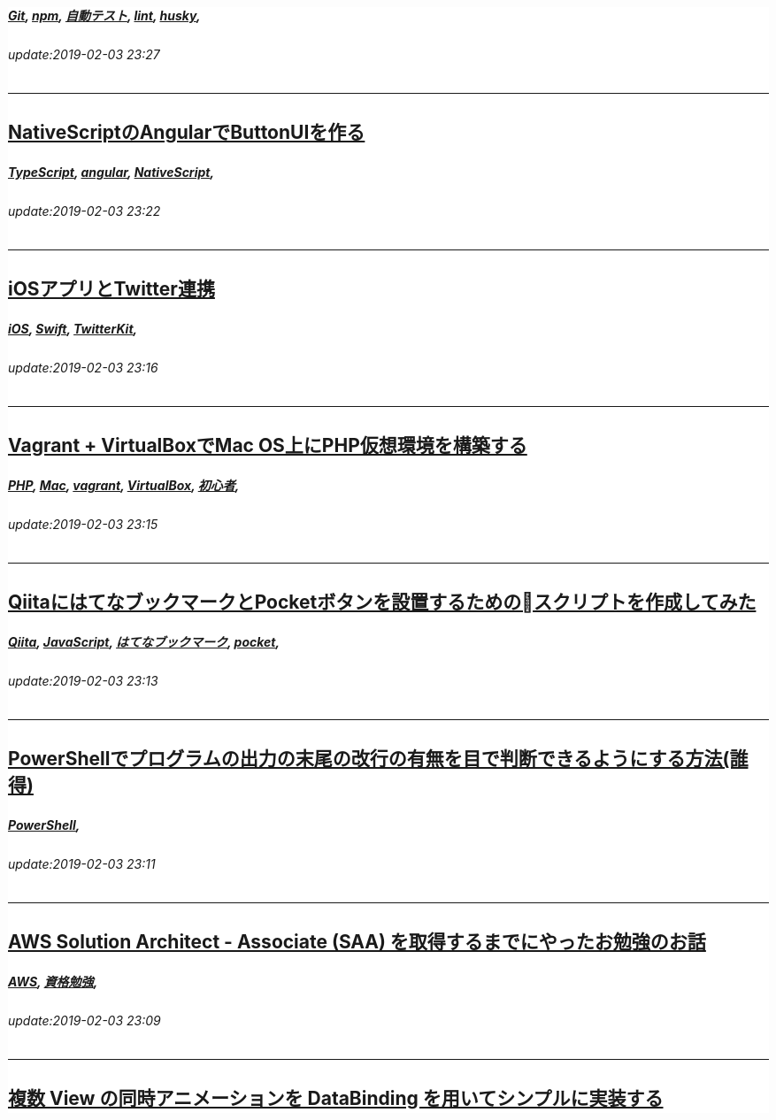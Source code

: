 ##### [Git](https://qiita.com/tags/Git), [npm](https://qiita.com/tags/npm), [自動テスト](https://qiita.com/tags/自動テスト), [lint](https://qiita.com/tags/lint), [husky](https://qiita.com/tags/husky), 
###### update:2019-02-03 23:27
---
## [NativeScriptのAngularでButtonUIを作る](https://qiita.com/taaabooon/items/b12879f22b43830f4003)
##### [TypeScript](https://qiita.com/tags/TypeScript), [angular](https://qiita.com/tags/angular), [NativeScript](https://qiita.com/tags/NativeScript), 
###### update:2019-02-03 23:22
---
## [iOSアプリとTwitter連携](https://qiita.com/kingconyd/items/549e53d35fc28dc88794)
##### [iOS](https://qiita.com/tags/iOS), [Swift](https://qiita.com/tags/Swift), [TwitterKit](https://qiita.com/tags/TwitterKit), 
###### update:2019-02-03 23:16
---
## [Vagrant + VirtualBoxでMac OS上にPHP仮想環境を構築する](https://qiita.com/sitmk/items/de5dd5feee95e60aa264)
##### [PHP](https://qiita.com/tags/PHP), [Mac](https://qiita.com/tags/Mac), [vagrant](https://qiita.com/tags/vagrant), [VirtualBox](https://qiita.com/tags/VirtualBox), [初心者](https://qiita.com/tags/初心者), 
###### update:2019-02-03 23:15
---
## [QiitaにはてなブックマークとPocketボタンを設置するためのスクリプトを作成してみた](https://qiita.com/ToshioAkaneya/items/44eb377f27f55e21e626)
##### [Qiita](https://qiita.com/tags/Qiita), [JavaScript](https://qiita.com/tags/JavaScript), [はてなブックマーク](https://qiita.com/tags/はてなブックマーク), [pocket](https://qiita.com/tags/pocket), 
###### update:2019-02-03 23:13
---
## [PowerShellでプログラムの出力の末尾の改行の有無を目で判断できるようにする方法(誰得)](https://qiita.com/tlllune/items/22f7f0c652c62e57d6d1)
##### [PowerShell](https://qiita.com/tags/PowerShell), 
###### update:2019-02-03 23:11
---
## [AWS Solution Architect - Associate (SAA) を取得するまでにやったお勉強のお話](https://qiita.com/spinrock/items/797691aab12efa1cdc79)
##### [AWS](https://qiita.com/tags/AWS), [資格勉強](https://qiita.com/tags/資格勉強), 
###### update:2019-02-03 23:09
---
## [複数 View の同時アニメーションを DataBinding を用いてシンプルに実装する](https://qiita.com/kamoc/items/b4dc03229f3574179017)